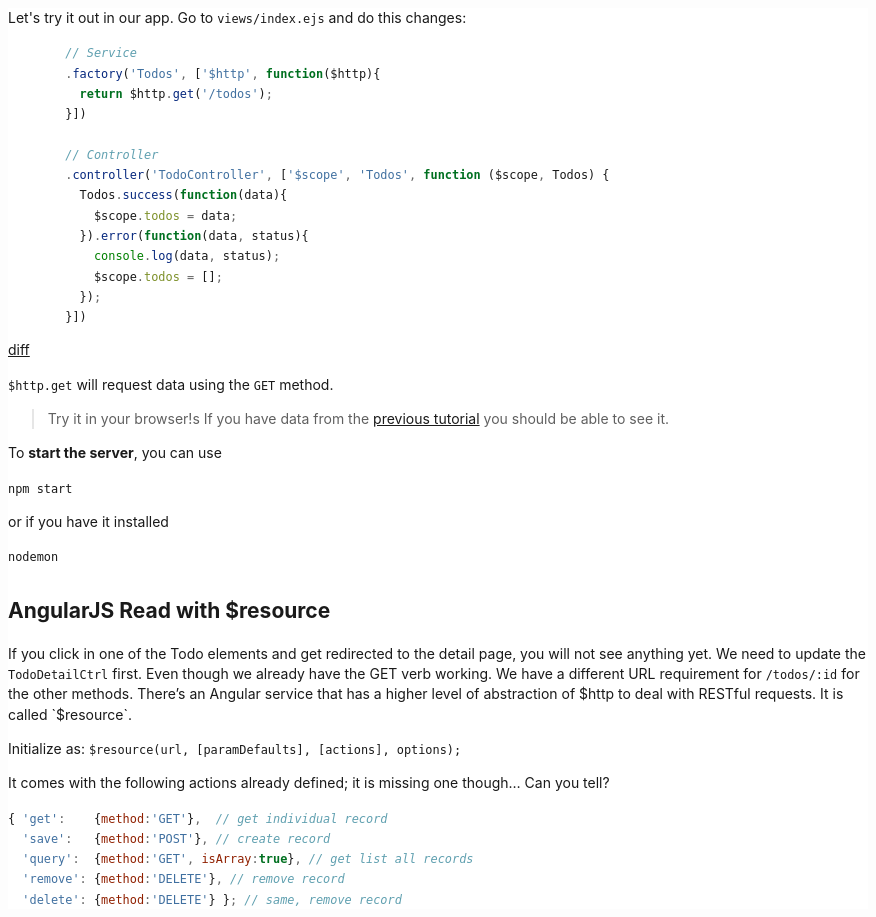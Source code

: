 Let's try it out in our app. Go to `views/index.ejs` and do this changes:

```javascript Using $http to retrieve data from database
        // Service
        .factory('Todos', ['$http', function($http){
          return $http.get('/todos');
        }])

        // Controller
        .controller('TodoController', ['$scope', 'Todos', function ($scope, Todos) {
          Todos.success(function(data){
            $scope.todos = data;
          }).error(function(data, status){
            console.log(data, status);
            $scope.todos = [];
          });
        }])
```

[diff](https://github.com/amejiarosario/todoAPIjs/commit/0221aebd62e88445629debe4f132684686cf48ec)

`$http.get` will request data using the `GET` method.

> Try it in your browser!s If you have data from the [previous tutorial](http://adrianmejia.com/blog/2014/10/01/creating-a-restful-api-tutorial-with-nodejs-and-mongodb/#browser-and-postman) you should be able to see it.

To **start the server**, you can use
```bash
npm start
```

or if you have it installed

```bash
nodemon
```

## AngularJS Read with $resource

If you click in one of the Todo elements and get redirected to the detail page, you will not see anything yet. We need to update the `TodoDetailCtrl` first. Even though we already have the GET verb working. We have a different URL requirement for `/todos/:id` for the other methods. There’s an Angular service that has a higher level of abstraction of $http to deal with RESTful requests. It is called `$resource`.

Initialize as:
`$resource(url, [paramDefaults], [actions], options);`

It comes with the following actions already defined; it is missing one though… Can you tell?

```javascript $resource actions
{ 'get':    {method:'GET'},  // get individual record
  'save':   {method:'POST'}, // create record
  'query':  {method:'GET', isArray:true}, // get list all records
  'remove': {method:'DELETE'}, // remove record
  'delete': {method:'DELETE'} }; // same, remove record
```
